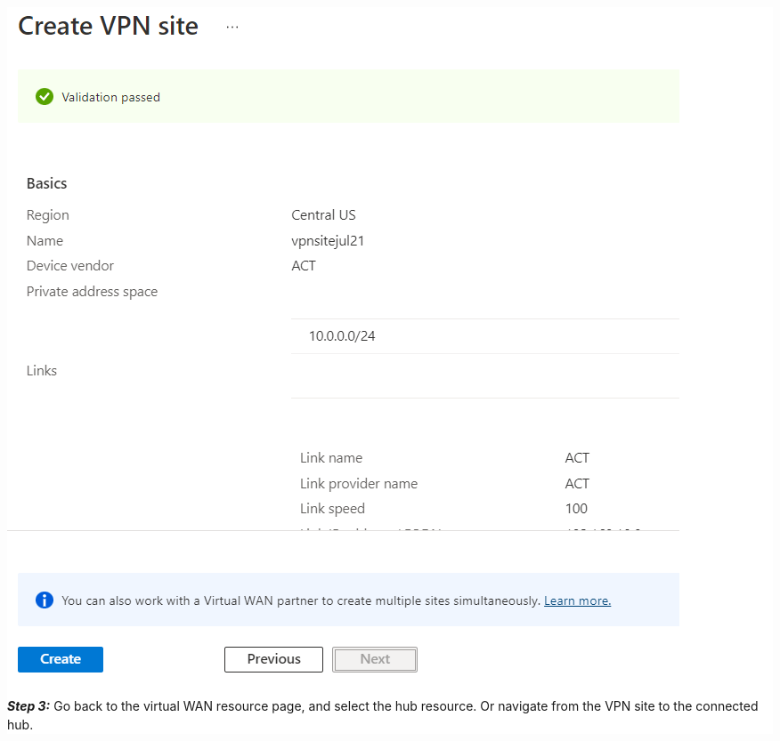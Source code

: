 ![image info](../docs/images/DeveloperGuidelines/Expressroute/7b.png) <br>

**_Step 3:_** Go back to the virtual WAN resource page, and select the hub resource. Or navigate from the VPN site to the connected hub.<br>